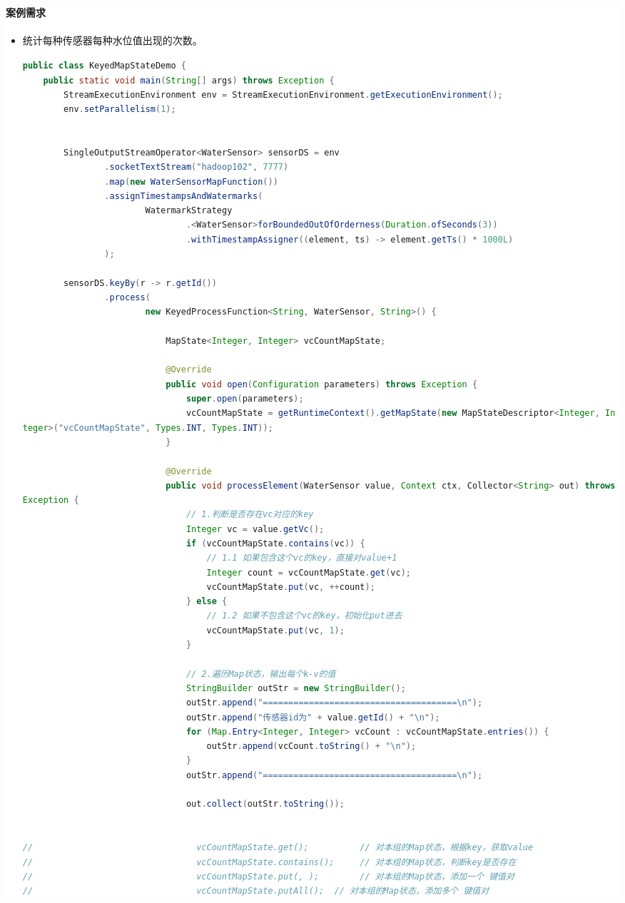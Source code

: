 #### 案例需求

- 统计每种传感器每种水位值出现的次数。

  ~~~java
  public class KeyedMapStateDemo {
      public static void main(String[] args) throws Exception {
          StreamExecutionEnvironment env = StreamExecutionEnvironment.getExecutionEnvironment();
          env.setParallelism(1);
  
  
          SingleOutputStreamOperator<WaterSensor> sensorDS = env
                  .socketTextStream("hadoop102", 7777)
                  .map(new WaterSensorMapFunction())
                  .assignTimestampsAndWatermarks(
                          WatermarkStrategy
                                  .<WaterSensor>forBoundedOutOfOrderness(Duration.ofSeconds(3))
                                  .withTimestampAssigner((element, ts) -> element.getTs() * 1000L)
                  );
  
          sensorDS.keyBy(r -> r.getId())
                  .process(
                          new KeyedProcessFunction<String, WaterSensor, String>() {
  
                              MapState<Integer, Integer> vcCountMapState;
  
                              @Override
                              public void open(Configuration parameters) throws Exception {
                                  super.open(parameters);
                                  vcCountMapState = getRuntimeContext().getMapState(new MapStateDescriptor<Integer, Integer>("vcCountMapState", Types.INT, Types.INT));
                              }
  
                              @Override
                              public void processElement(WaterSensor value, Context ctx, Collector<String> out) throws Exception {
                                  // 1.判断是否存在vc对应的key
                                  Integer vc = value.getVc();
                                  if (vcCountMapState.contains(vc)) {
                                      // 1.1 如果包含这个vc的key，直接对value+1
                                      Integer count = vcCountMapState.get(vc);
                                      vcCountMapState.put(vc, ++count);
                                  } else {
                                      // 1.2 如果不包含这个vc的key，初始化put进去
                                      vcCountMapState.put(vc, 1);
                                  }
  
                                  // 2.遍历Map状态，输出每个k-v的值
                                  StringBuilder outStr = new StringBuilder();
                                  outStr.append("======================================\n");
                                  outStr.append("传感器id为" + value.getId() + "\n");
                                  for (Map.Entry<Integer, Integer> vcCount : vcCountMapState.entries()) {
                                      outStr.append(vcCount.toString() + "\n");
                                  }
                                  outStr.append("======================================\n");
  
                                  out.collect(outStr.toString());
  
  
  //                                vcCountMapState.get();          // 对本组的Map状态，根据key，获取value
  //                                vcCountMapState.contains();     // 对本组的Map状态，判断key是否存在
  //                                vcCountMapState.put(, );        // 对本组的Map状态，添加一个 键值对
  //                                vcCountMapState.putAll();  // 对本组的Map状态，添加多个 键值对
  ~~~